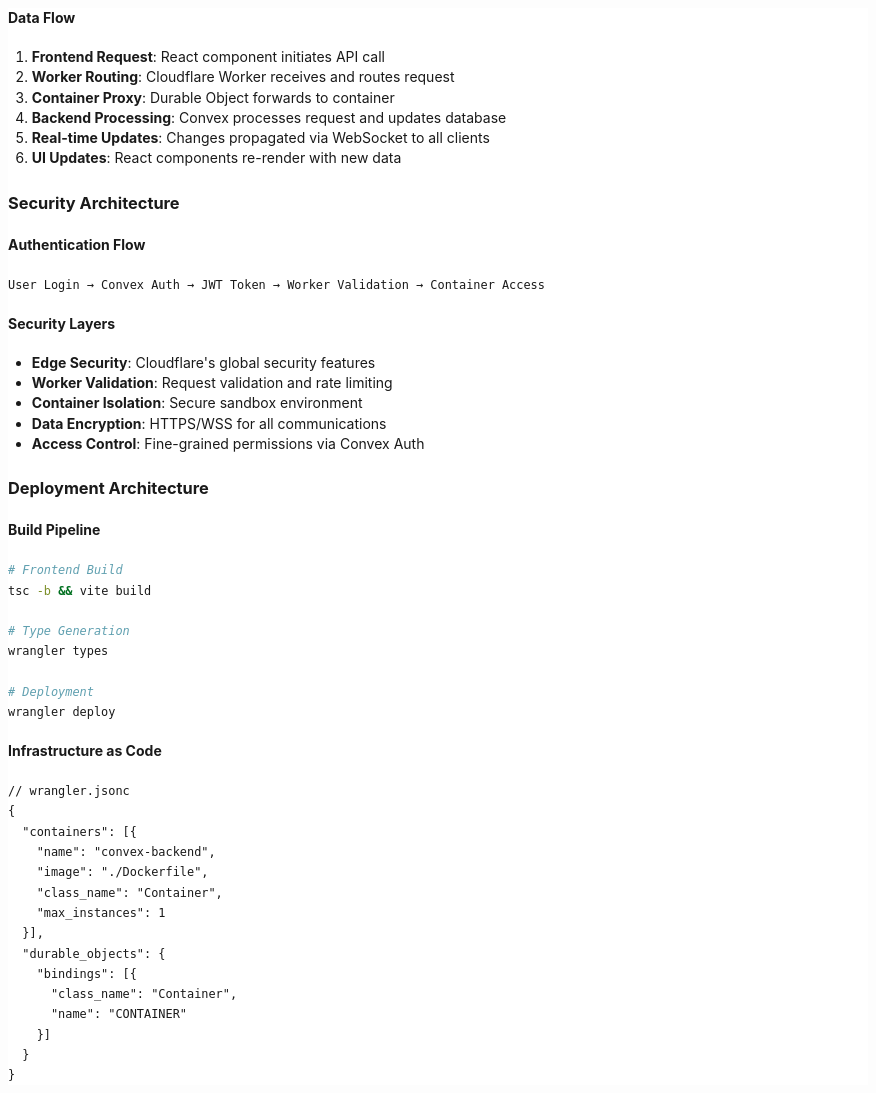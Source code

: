 #### Data Flow
1. **Frontend Request**: React component initiates API call
2. **Worker Routing**: Cloudflare Worker receives and routes request
3. **Container Proxy**: Durable Object forwards to container
4. **Backend Processing**: Convex processes request and updates database
5. **Real-time Updates**: Changes propagated via WebSocket to all clients
6. **UI Updates**: React components re-render with new data

### Security Architecture

#### Authentication Flow
```
User Login → Convex Auth → JWT Token → Worker Validation → Container Access
```

#### Security Layers
- **Edge Security**: Cloudflare's global security features
- **Worker Validation**: Request validation and rate limiting
- **Container Isolation**: Secure sandbox environment
- **Data Encryption**: HTTPS/WSS for all communications
- **Access Control**: Fine-grained permissions via Convex Auth

### Deployment Architecture

#### Build Pipeline
```bash
# Frontend Build
tsc -b && vite build

# Type Generation
wrangler types

# Deployment
wrangler deploy
```

#### Infrastructure as Code
```jsonc
// wrangler.jsonc
{
  "containers": [{
    "name": "convex-backend",
    "image": "./Dockerfile",
    "class_name": "Container",
    "max_instances": 1
  }],
  "durable_objects": {
    "bindings": [{
      "class_name": "Container",
      "name": "CONTAINER"
    }]
  }
}
```
